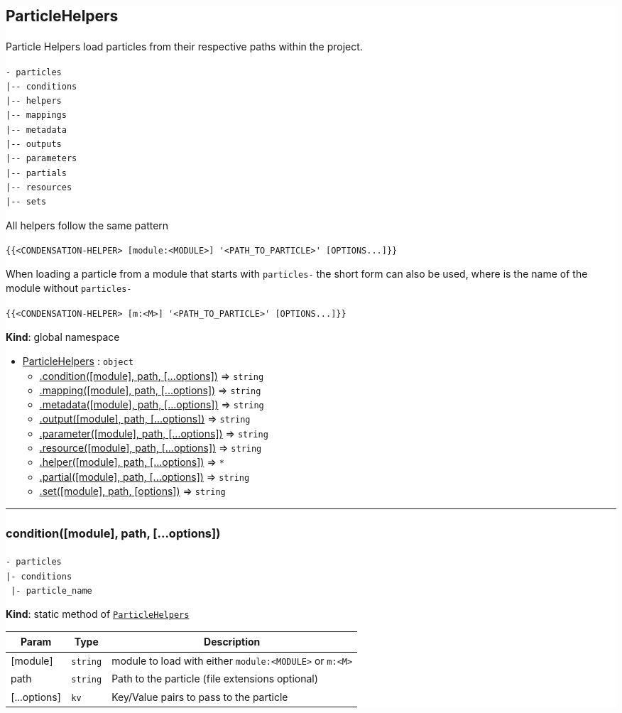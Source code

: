 <a name="ParticleHelpers"></a>

## ParticleHelpers
Particle Helpers load particles from their respective paths within the project.

```
- particles
|-- conditions
|-- helpers
|-- mappings
|-- metadata
|-- outputs
|-- parameters
|-- partials
|-- resources
|-- sets
```

All helpers follow the same pattern

`{{<CONDENSATION-HELPER> [module:<MODULE>] '<PATH_TO_PARTICLE>' [OPTIONS...]}}`

When loading a particle from a module that starts with `particles-` the short form
can also be used, where <M> is the name of the module without `particles-`

`{{<CONDENSATION-HELPER> [m:<M>] '<PATH_TO_PARTICLE>' [OPTIONS...]}}`

**Kind**: global namespace  

* [ParticleHelpers](#ParticleHelpers) : <code>object</code>
    * [.condition([module], path, [...options])](#ParticleHelpers.condition) ⇒ <code>string</code>
    * [.mapping([module], path, [...options])](#ParticleHelpers.mapping) ⇒ <code>string</code>
    * [.metadata([module], path, [...options])](#ParticleHelpers.metadata) ⇒ <code>string</code>
    * [.output([module], path, [...options])](#ParticleHelpers.output) ⇒ <code>string</code>
    * [.parameter([module], path, [...options])](#ParticleHelpers.parameter) ⇒ <code>string</code>
    * [.resource([module], path, [...options])](#ParticleHelpers.resource) ⇒ <code>string</code>
    * [.helper([module], path, [...options])](#ParticleHelpers.helper) ⇒ <code>\*</code>
    * [.partial([module], path, [...options])](#ParticleHelpers.partial) ⇒ <code>string</code>
    * [.set([module], path, [options])](#ParticleHelpers.set) ⇒ <code>string</code>


* * *

<a name="ParticleHelpers.condition"></a>

### condition([module], path, [...options])
```
- particles
|- conditions
 |- particle_name
```

**Kind**: static method of [<code>ParticleHelpers</code>](#ParticleHelpers)  

| Param | Type | Description |
| --- | --- | --- |
| [module] | <code>string</code> | module to load with either `module:<MODULE>` or `m:<M>` |
| path | <code>string</code> | Path to the particle (file extensions optional) |
| [...options] | <code>kv</code> | Key/Value pairs to pass to the particle |
